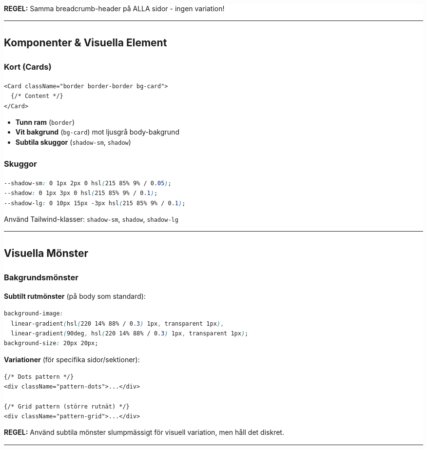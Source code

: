 **REGEL:** Samma breadcrumb-header på ALLA sidor - ingen variation!

---

## Komponenter & Visuella Element

### Kort (Cards)

```tsx
<Card className="border border-border bg-card">
  {/* Content */}
</Card>
```

- **Tunn ram** (`border`)
- **Vit bakgrund** (`bg-card`) mot ljusgrå body-bakgrund
- **Subtila skuggor** (`shadow-sm`, `shadow`)

### Skuggor

```css
--shadow-sm: 0 1px 2px 0 hsl(215 85% 9% / 0.05);
--shadow: 0 1px 3px 0 hsl(215 85% 9% / 0.1);
--shadow-lg: 0 10px 15px -3px hsl(215 85% 9% / 0.1);
```

Använd Tailwind-klasser: `shadow-sm`, `shadow`, `shadow-lg`

---

## Visuella Mönster

### Bakgrundsmönster

**Subtilt rutmönster** (på body som standard):
```css
background-image:
  linear-gradient(hsl(220 14% 88% / 0.3) 1px, transparent 1px),
  linear-gradient(90deg, hsl(220 14% 88% / 0.3) 1px, transparent 1px);
background-size: 20px 20px;
```

**Variationer** (för specifika sidor/sektioner):

```tsx
{/* Dots pattern */}
<div className="pattern-dots">...</div>

{/* Grid pattern (större rutnät) */}
<div className="pattern-grid">...</div>
```

**REGEL:** Använd subtila mönster slumpmässigt för visuell variation, men håll det diskret.

---
